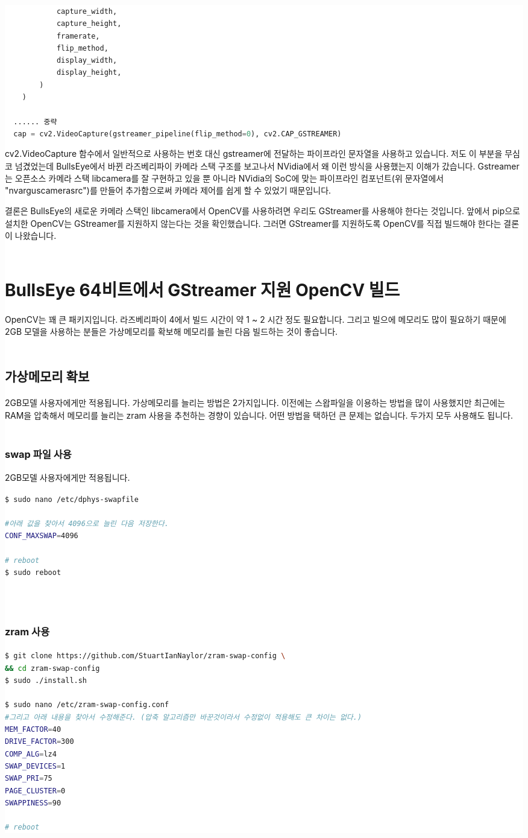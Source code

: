 ``` python
            capture_width,
            capture_height,
            framerate,
            flip_method,
            display_width,
            display_height,
        )
    )

  ...... 중략
  cap = cv2.VideoCapture(gstreamer_pipeline(flip_method=0), cv2.CAP_GSTREAMER)

```
cv2.VideoCapture 함수에서 일반적으로 사용하는 번호 대신 gstreamer에 전달하는 파이프라인 문자열을 사용하고 있습니다. 저도 이 부분을 무심코 넘겼었는데 BullsEye에서 바뀐 라즈베리파이 카메라 스택 구조를 보고나서 NVidia에서 왜 이런 방식을 사용했는지 이해가 갔습니다. Gstreamer는 오픈소스 카메라 스택 libcamera를 잘 구현하고 있을 뿐 아니라 NVidia의 SoC에 맞는 파이프라인 컴포넌트(위 문자열에서 "nvarguscamerasrc")를 만들어 추가함으로써 카메라 제어를 쉽게 할 수 있었기 때문입니다.

결론은 BullsEye의 새로운 카메라 스택인 libcamera에서 OpenCV를 사용하려면 우리도 GStreamer를 사용해야 한다는 것입니다. 앞에서  pip으로 설치한 OpenCV는 GStreamer를 지원하지 않는다는 것을 확인했습니다. 그러면 GStreamer를 지원하도록 OpenCV를 직접 빌드해야 한다는 결론이 나왔습니다.
<br /><br />


# BullsEye 64비트에서 GStreamer 지원 OpenCV 빌드 
OpenCV는 꽤 큰 패키지입니다. 라즈베리파이 4에서 빌드 시간이 약 1 ~ 2 시간 정도 필요합니다. 그리고 빌으에 메모리도 많이 필요하기 때문에 2GB 모델을 사용하는 분들은 가상메모리를 확보해 메모리를 늘린 다음 빌드하는 것이 좋습니다. <br /><br />

## 가상메모리 확보 
2GB모델 사용자에게만 적용됩니다.
가상메모리를 늘리는 방법은 2가지입니다. 이전에는 스왑파일을 이용하는 방법을 많이 사용했지만 최근에는 RAM을 압축해서 메모리를 늘리는 zram 사용을 추천하는 경향이 있습니다. 어떤 방법을 택하던 큰 문제는 없습니다. 두가지 모두 사용해도 됩니다.<br /><br />

### swap 파일 사용 
2GB모델 사용자에게만 적용됩니다.

``` bash
$ sudo nano /etc/dphys-swapfile

#아래 값을 찾아서 4096으로 늘린 다음 저장한다. 
CONF_MAXSWAP=4096

# reboot
$ sudo reboot
```
<br/><br/>

### zram 사용 
``` bash
$ git clone https://github.com/StuartIanNaylor/zram-swap-config \
&& cd zram-swap-config
$ sudo ./install.sh

$ sudo nano /etc/zram-swap-config.conf
#그리고 아래 내용을 찾아서 수정해준다. (압축 알고리즘만 바꾼것이라서 수정없이 적용해도 큰 차이는 없다.)
MEM_FACTOR=40
DRIVE_FACTOR=300
COMP_ALG=lz4
SWAP_DEVICES=1
SWAP_PRI=75
PAGE_CLUSTER=0
SWAPPINESS=90

# reboot
```